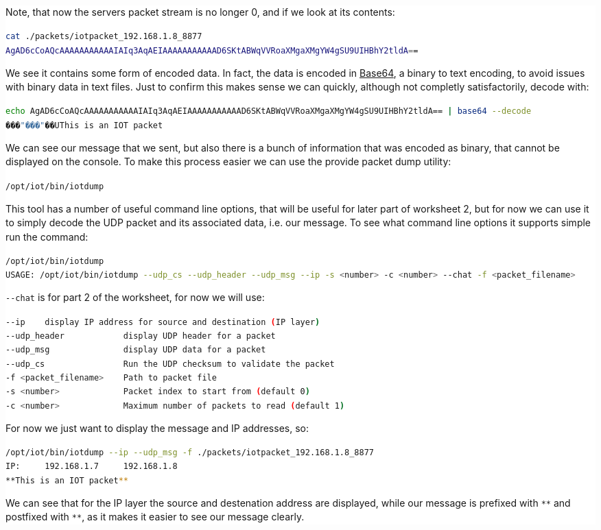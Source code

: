 Note, that now the servers packet stream is no longer 0, and if we look at its contents:

```bash
cat ./packets/iotpacket_192.168.1.8_8877 
AgAD6cCoAQcAAAAAAAAAAAIAIq3AqAEIAAAAAAAAAAAD6SKtABWqVVRoaXMgaXMgYW4gSU9UIHBhY2tldA==
```

We see it contains some form of encoded data. In fact, the data is encoded in [Base64](https://en.wikipedia.org/wiki/Base64), a binary to text encoding, to avoid issues with binary data in text files. Just to confirm this makes sense we can quickly, although not completly satisfactorily, decode with:

```bash
echo AgAD6cCoAQcAAAAAAAAAAAIAIq3AqAEIAAAAAAAAAAAD6SKtABWqVVRoaXMgaXMgYW4gSU9UIHBhY2tldA== | base64 --decode
���"���"��UThis is an IOT packet
```
We can see our message that we sent, but also there is a bunch of information that was encoded as binary, that cannot be displayed on the console. To make this process easier we can use the provide packet dump utility:

```bash
/opt/iot/bin/iotdump
```

This tool has a number of useful command line options, that will be useful for later part of worksheet 2, but for now we can use it to simply decode the UDP packet and its associated data, i.e. our message. To see what command line options it supports simple run the command:

```bash
/opt/iot/bin/iotdump
USAGE: /opt/iot/bin/iotdump --udp_cs --udp_header --udp_msg --ip -s <number> -c <number> --chat -f <packet_filename>
```

```--chat``` is for part 2 of the worksheet, for now we will use:

```bash
--ip    display IP address for source and destination (IP layer)
--udp_header            display UDP header for a packet
--udp_msg               display UDP data for a packet
--udp_cs                Run the UDP checksum to validate the packet
-f <packet_filename>    Path to packet file
-s <number>             Packet index to start from (default 0)
-c <number>             Maximum number of packets to read (default 1)
```

For now we just want to display the message and IP addresses, so:

```bash
/opt/iot/bin/iotdump --ip --udp_msg -f ./packets/iotpacket_192.168.1.8_8877 
IP:     192.168.1.7     192.168.1.8
**This is an IOT packet**
```

We can see that for the IP layer the source and destenation address are displayed, while our message is prefixed with ```**``` and postfixed with ```**```, as it makes it easier to see our message clearly.
